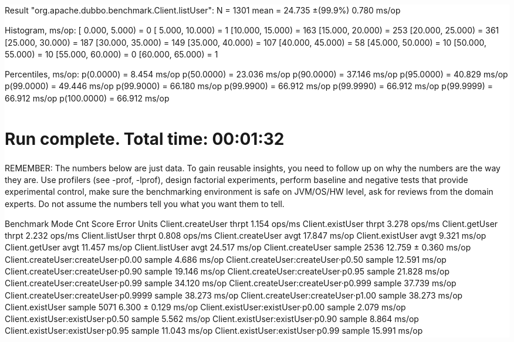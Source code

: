 

Result "org.apache.dubbo.benchmark.Client.listUser":
  N = 1301
  mean =     24.735 ±(99.9%) 0.780 ms/op

  Histogram, ms/op:
    [ 0.000,  5.000) = 0 
    [ 5.000, 10.000) = 1 
    [10.000, 15.000) = 163 
    [15.000, 20.000) = 253 
    [20.000, 25.000) = 361 
    [25.000, 30.000) = 187 
    [30.000, 35.000) = 149 
    [35.000, 40.000) = 107 
    [40.000, 45.000) = 58 
    [45.000, 50.000) = 10 
    [50.000, 55.000) = 10 
    [55.000, 60.000) = 0 
    [60.000, 65.000) = 1 

  Percentiles, ms/op:
      p(0.0000) =      8.454 ms/op
     p(50.0000) =     23.036 ms/op
     p(90.0000) =     37.146 ms/op
     p(95.0000) =     40.829 ms/op
     p(99.0000) =     49.446 ms/op
     p(99.9000) =     66.180 ms/op
     p(99.9900) =     66.912 ms/op
     p(99.9990) =     66.912 ms/op
     p(99.9999) =     66.912 ms/op
    p(100.0000) =     66.912 ms/op


# Run complete. Total time: 00:01:32

REMEMBER: The numbers below are just data. To gain reusable insights, you need to follow up on
why the numbers are the way they are. Use profilers (see -prof, -lprof), design factorial
experiments, perform baseline and negative tests that provide experimental control, make sure
the benchmarking environment is safe on JVM/OS/HW level, ask for reviews from the domain experts.
Do not assume the numbers tell you what you want them to tell.

Benchmark                               Mode   Cnt   Score   Error   Units
Client.createUser                      thrpt         1.154          ops/ms
Client.existUser                       thrpt         3.278          ops/ms
Client.getUser                         thrpt         2.232          ops/ms
Client.listUser                        thrpt         0.808          ops/ms
Client.createUser                       avgt        17.847           ms/op
Client.existUser                        avgt         9.321           ms/op
Client.getUser                          avgt        11.457           ms/op
Client.listUser                         avgt        24.517           ms/op
Client.createUser                     sample  2536  12.759 ± 0.360   ms/op
Client.createUser:createUser·p0.00    sample         4.686           ms/op
Client.createUser:createUser·p0.50    sample        12.591           ms/op
Client.createUser:createUser·p0.90    sample        19.146           ms/op
Client.createUser:createUser·p0.95    sample        21.828           ms/op
Client.createUser:createUser·p0.99    sample        34.120           ms/op
Client.createUser:createUser·p0.999   sample        37.739           ms/op
Client.createUser:createUser·p0.9999  sample        38.273           ms/op
Client.createUser:createUser·p1.00    sample        38.273           ms/op
Client.existUser                      sample  5071   6.300 ± 0.129   ms/op
Client.existUser:existUser·p0.00      sample         2.079           ms/op
Client.existUser:existUser·p0.50      sample         5.562           ms/op
Client.existUser:existUser·p0.90      sample         8.864           ms/op
Client.existUser:existUser·p0.95      sample        11.043           ms/op
Client.existUser:existUser·p0.99      sample        15.991           ms/op